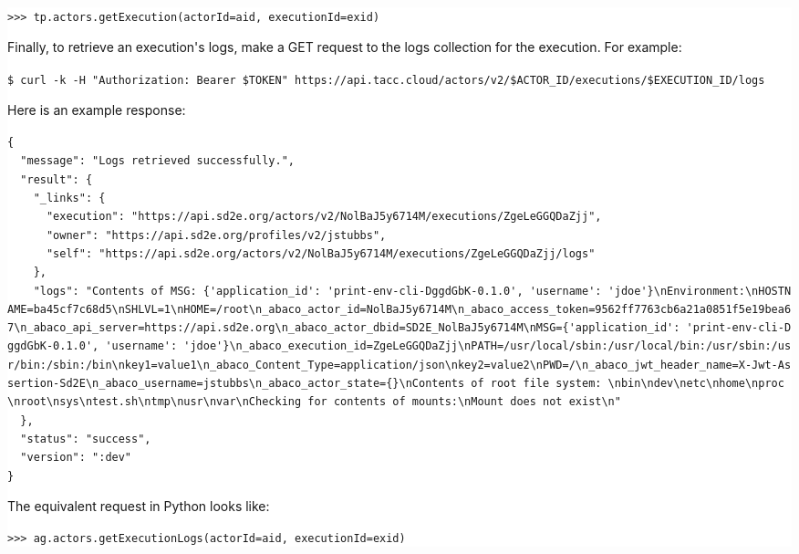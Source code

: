 ```
>>> tp.actors.getExecution(actorId=aid, executionId=exid)
```

Finally, to retrieve an execution's logs, make a GET request to the logs collection for the execution. For example:

```
$ curl -k -H "Authorization: Bearer $TOKEN" https://api.tacc.cloud/actors/v2/$ACTOR_ID/executions/$EXECUTION_ID/logs
```
Here is an example response:
```
{
  "message": "Logs retrieved successfully.",
  "result": {
    "_links": {
      "execution": "https://api.sd2e.org/actors/v2/NolBaJ5y6714M/executions/ZgeLeGGQDaZjj",
      "owner": "https://api.sd2e.org/profiles/v2/jstubbs",
      "self": "https://api.sd2e.org/actors/v2/NolBaJ5y6714M/executions/ZgeLeGGQDaZjj/logs"
    },
    "logs": "Contents of MSG: {'application_id': 'print-env-cli-DggdGbK-0.1.0', 'username': 'jdoe'}\nEnvironment:\nHOSTNAME=ba45cf7c68d5\nSHLVL=1\nHOME=/root\n_abaco_actor_id=NolBaJ5y6714M\n_abaco_access_token=9562ff7763cb6a21a0851f5e19bea67\n_abaco_api_server=https://api.sd2e.org\n_abaco_actor_dbid=SD2E_NolBaJ5y6714M\nMSG={'application_id': 'print-env-cli-DggdGbK-0.1.0', 'username': 'jdoe'}\n_abaco_execution_id=ZgeLeGGQDaZjj\nPATH=/usr/local/sbin:/usr/local/bin:/usr/sbin:/usr/bin:/sbin:/bin\nkey1=value1\n_abaco_Content_Type=application/json\nkey2=value2\nPWD=/\n_abaco_jwt_header_name=X-Jwt-Assertion-Sd2E\n_abaco_username=jstubbs\n_abaco_actor_state={}\nContents of root file system: \nbin\ndev\netc\nhome\nproc\nroot\nsys\ntest.sh\ntmp\nusr\nvar\nChecking for contents of mounts:\nMount does not exist\n"
  },
  "status": "success",
  "version": ":dev"
}
```

The equivalent request in Python looks like:
```
>>> ag.actors.getExecutionLogs(actorId=aid, executionId=exid)
```
